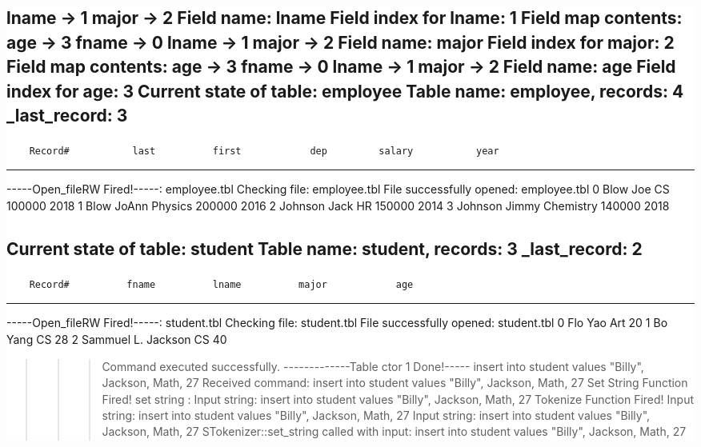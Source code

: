 lname -> 1
major -> 2
Field name: lname
Field index for lname: 1
Field map contents:
age -> 3
fname -> 0
lname -> 1
major -> 2
Field name: major
Field index for major: 2
Field map contents:
age -> 3
fname -> 0
lname -> 1
major -> 2
Field name: age
Field index for age: 3
Current state of table: employee
Table name: employee, records: 4
_last_record: 3
------------------------------------------------------------------------------------------
        Record#           last          first            dep         salary           year
------------------------------------------------------------------------------------------
-----Open_fileRW Fired!-----: employee.tbl
Checking file: employee.tbl
File successfully opened: employee.tbl
              0           Blow            Joe             CS         100000           2018
              1           Blow          JoAnn        Physics         200000           2016
              2        Johnson           Jack             HR         150000           2014
              3        Johnson          Jimmy      Chemistry         140000           2018

Current state of table: student
Table name: student, records: 3
_last_record: 2
---------------------------------------------------------------------------
        Record#          fname          lname          major            age
---------------------------------------------------------------------------
-----Open_fileRW Fired!-----: student.tbl
Checking file: student.tbl
File successfully opened: student.tbl
              0            Flo            Yao            Art             20
              1             Bo           Yang             CS             28
              2     Sammuel L.        Jackson             CS             40

>>> Command executed successfully.
-------------Table ctor 1 Done!-----
>insert into student values "Billy",         Jackson,   Math,   27
>>> Received command: insert into student values "Billy",            Jackson,   Math,   27
Set String Function Fired!
set string : Input string: insert into student values "Billy",       Jackson,   Math,   27
Tokenize Function Fired!
Input string: insert into student values "Billy",            Jackson,   Math,   27
Input string: insert into student values "Billy",            Jackson,   Math,   27
STokenizer::set_string called with input: insert into student values "Billy",        Jackson,   Math,   27
